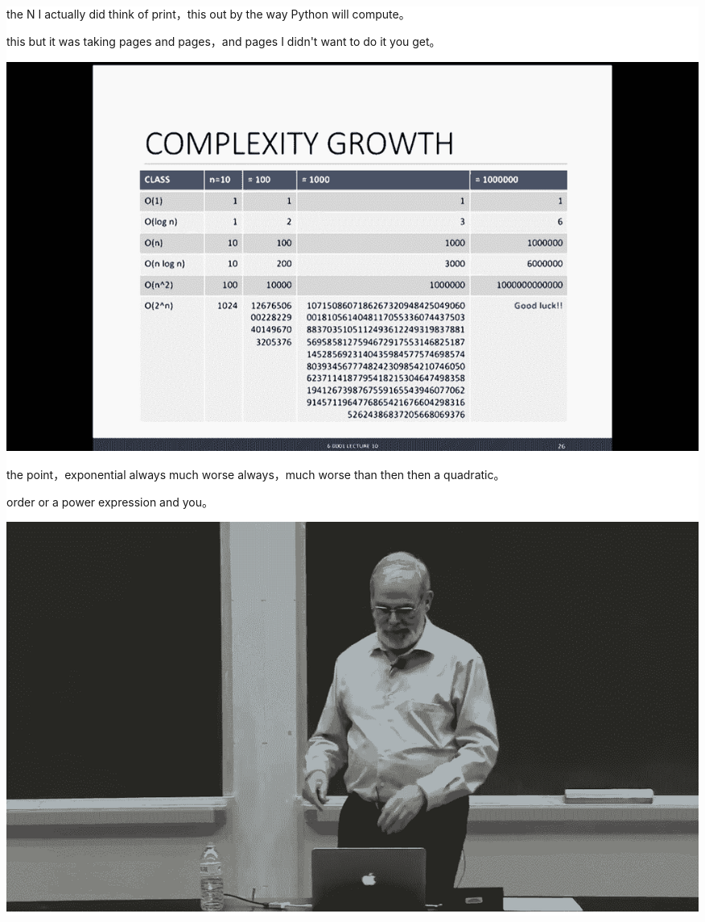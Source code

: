 the N I actually did think of print，this out by the way Python will compute。

this but it was taking pages and pages，and pages I didn't want to do it you get。



![](img/c3b14cac425f22b6ac9e3a9e921549c5_114.png)

the point，exponential always much worse always，much worse than then then a quadratic。

order or a power expression and you。

![](img/c3b14cac425f22b6ac9e3a9e921549c5_116.png)
